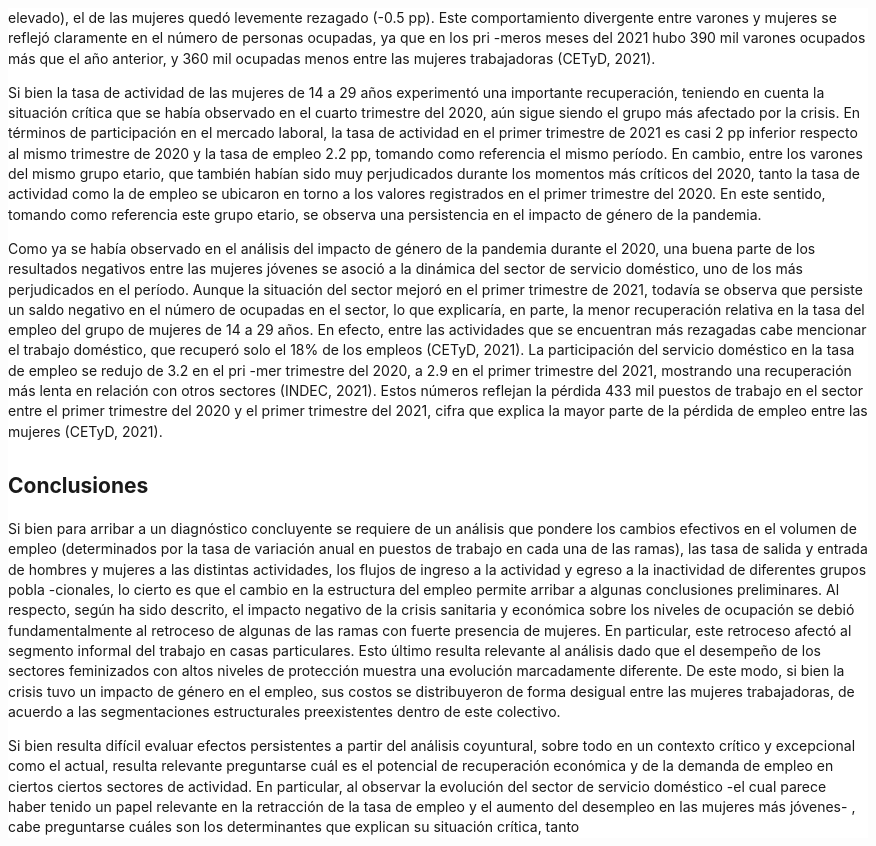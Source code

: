 elevado), el de las mujeres quedó levemente rezagado (-0.5 pp). Este comportamiento divergente entre varones y mujeres se reflejó claramente en el número de personas ocupadas, ya que en los pri -meros meses del 2021 hubo 390 mil varones ocupados más que el año anterior, y 360 mil ocupadas menos entre las mujeres trabajadoras (CETyD, 2021).

Si bien la tasa de actividad de las mujeres de 14 a 29 años experimentó una importante recuperación, teniendo en cuenta la situación crítica que se había observado en el cuarto trimestre del 2020, aún sigue siendo el grupo más afectado por la crisis. En términos de participación en el mercado laboral, la tasa de actividad en el primer trimestre de 2021 es  casi 2 pp inferior respecto al mismo trimestre de 2020 y la tasa de empleo 2.2 pp, tomando como referencia el mismo período. En cambio, entre los varones del mismo grupo etario, que también habían sido muy perjudicados durante los momentos más críticos del 2020, tanto la tasa de actividad como la de empleo se ubicaron en torno a los valores registrados en el primer trimestre del 2020. En este sentido, tomando como referencia este grupo etario, se observa una persistencia en el impacto de género de la pandemia.

Como ya se había observado en el análisis del impacto de género de la pandemia durante el 2020, una buena parte de los resultados negativos entre las mujeres jóvenes se asoció a la dinámica del sector de servicio doméstico, uno de los más perjudicados en el período.  Aunque la situación del sector mejoró en el primer trimestre de 2021, todavía se observa que persiste un saldo negativo en el número de ocupadas en el sector, lo que explicaría, en parte, la menor recuperación relativa en la tasa del empleo  del grupo de mujeres de 14 a 29  años. En efecto, entre las actividades que se encuentran más rezagadas cabe mencionar el trabajo doméstico, que recuperó solo el 18% de los empleos (CETyD, 2021). La participación del servicio doméstico en la tasa de empleo se redujo de 3.2 en el pri -mer trimestre del 2020, a 2.9 en el primer trimestre del 2021, mostrando una recuperación más lenta en relación con otros sectores (INDEC, 2021). Estos números reflejan la pérdida 433 mil puestos de trabajo en el sector entre el primer trimestre del 2020 y el primer trimestre del 2021, cifra que explica la mayor parte de la pérdida de empleo entre las mujeres (CETyD, 2021).

## Conclusiones

Si bien para arribar a un diagnóstico concluyente se requiere de un análisis que pondere los cambios efectivos en el volumen de empleo (determinados por la tasa de variación anual en puestos de trabajo en cada una de las ramas), las tasa de salida y entrada de hombres y mujeres a las distintas actividades, los flujos de ingreso a la actividad y egreso a la inactividad de diferentes grupos pobla -cionales, lo cierto es que el cambio en la estructura del empleo permite arribar a algunas conclusiones preliminares. Al respecto, según ha sido descrito, el impacto negativo de la crisis sanitaria y económica sobre los niveles de ocupación se debió fundamentalmente al retroceso de algunas de las ramas con fuerte presencia de mujeres. En particular, este retroceso afectó al segmento informal del trabajo en casas particulares. Esto último resulta relevante al análisis dado que el desempeño de los sectores feminizados con altos niveles de protección muestra una evolución marcadamente diferente. De este modo, si bien la crisis tuvo un impacto de  género en el empleo, sus costos se distribuyeron de forma desigual entre las mujeres trabajadoras, de acuerdo a las segmentaciones estructurales preexistentes dentro de este colectivo.

Si bien resulta difícil evaluar efectos persistentes a partir del análisis coyuntural, sobre todo en un contexto crítico y excepcional como el actual, resulta relevante preguntarse cuál es el potencial de recuperación económica y de la demanda de empleo en ciertos ciertos sectores de actividad. En particular, al observar la evolución del sector de servicio doméstico -el cual parece haber tenido un papel relevante en la retracción de la tasa de empleo y el aumento del desempleo en las mujeres más jóvenes- , cabe preguntarse cuáles son los determinantes que explican su situación crítica, tanto
